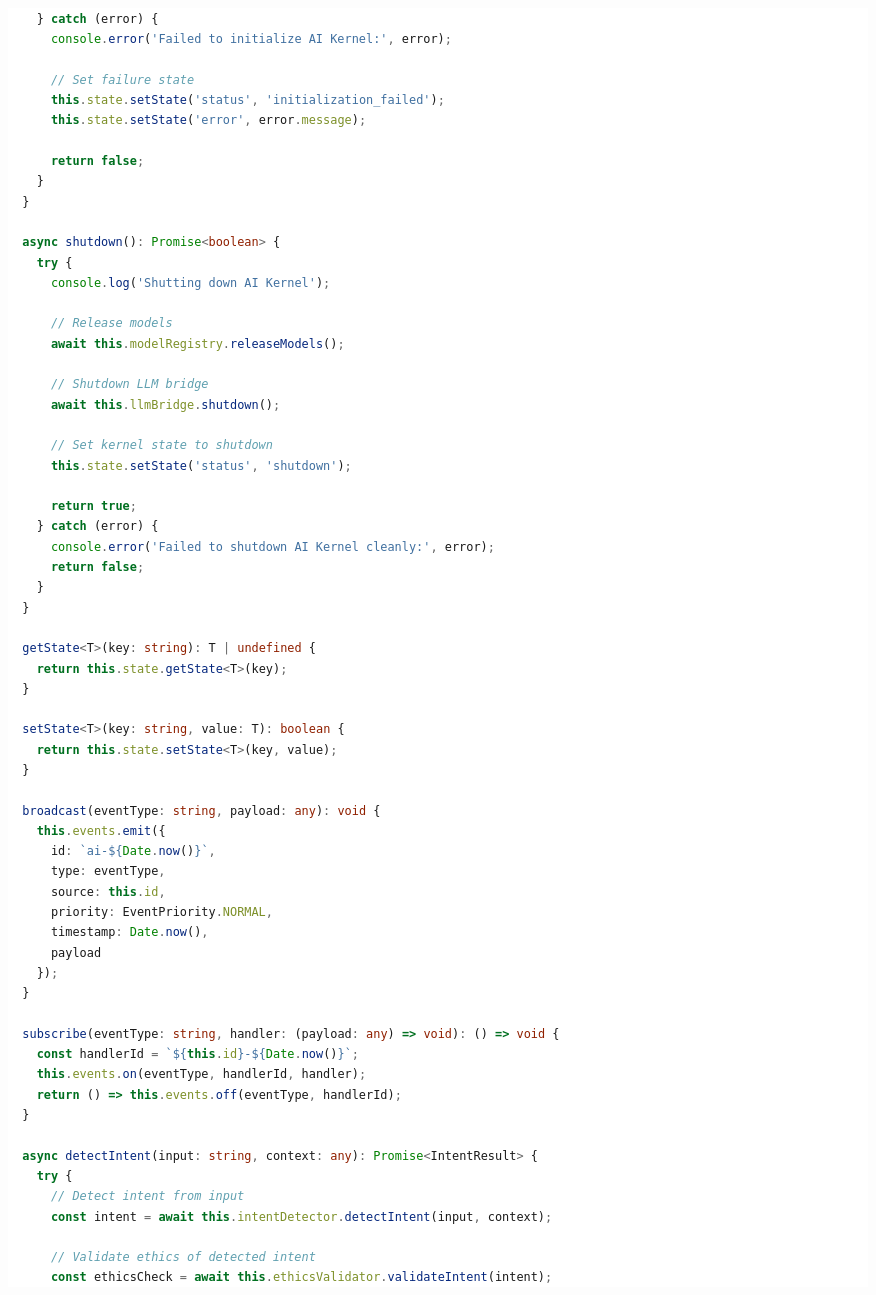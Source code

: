 ```typescript
    } catch (error) {
      console.error('Failed to initialize AI Kernel:', error);
      
      // Set failure state
      this.state.setState('status', 'initialization_failed');
      this.state.setState('error', error.message);
      
      return false;
    }
  }
  
  async shutdown(): Promise<boolean> {
    try {
      console.log('Shutting down AI Kernel');
      
      // Release models
      await this.modelRegistry.releaseModels();
      
      // Shutdown LLM bridge
      await this.llmBridge.shutdown();
      
      // Set kernel state to shutdown
      this.state.setState('status', 'shutdown');
      
      return true;
    } catch (error) {
      console.error('Failed to shutdown AI Kernel cleanly:', error);
      return false;
    }
  }
  
  getState<T>(key: string): T | undefined {
    return this.state.getState<T>(key);
  }
  
  setState<T>(key: string, value: T): boolean {
    return this.state.setState<T>(key, value);
  }
  
  broadcast(eventType: string, payload: any): void {
    this.events.emit({
      id: `ai-${Date.now()}`,
      type: eventType,
      source: this.id,
      priority: EventPriority.NORMAL,
      timestamp: Date.now(),
      payload
    });
  }
  
  subscribe(eventType: string, handler: (payload: any) => void): () => void {
    const handlerId = `${this.id}-${Date.now()}`;
    this.events.on(eventType, handlerId, handler);
    return () => this.events.off(eventType, handlerId);
  }
  
  async detectIntent(input: string, context: any): Promise<IntentResult> {
    try {
      // Detect intent from input
      const intent = await this.intentDetector.detectIntent(input, context);
      
      // Validate ethics of detected intent
      const ethicsCheck = await this.ethicsValidator.validateIntent(intent);
```